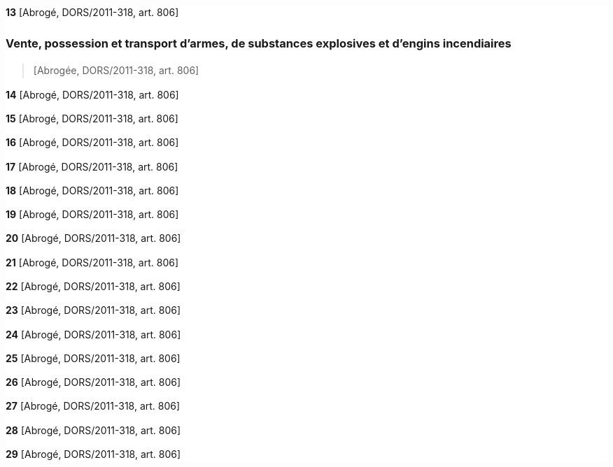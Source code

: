 **13** [Abrogé, DORS/2011-318, art. 806]




### Vente, possession et transport d’armes, de substances explosives et d’engins incendiaires
> [Abrogée, DORS/2011-318, art. 806]



**14** [Abrogé, DORS/2011-318, art. 806]



**15** [Abrogé, DORS/2011-318, art. 806]



**16** [Abrogé, DORS/2011-318, art. 806]



**17** [Abrogé, DORS/2011-318, art. 806]



**18** [Abrogé, DORS/2011-318, art. 806]



**19** [Abrogé, DORS/2011-318, art. 806]



**20** [Abrogé, DORS/2011-318, art. 806]



**21** [Abrogé, DORS/2011-318, art. 806]



**22** [Abrogé, DORS/2011-318, art. 806]



**23** [Abrogé, DORS/2011-318, art. 806]



**24** [Abrogé, DORS/2011-318, art. 806]



**25** [Abrogé, DORS/2011-318, art. 806]



**26** [Abrogé, DORS/2011-318, art. 806]



**27** [Abrogé, DORS/2011-318, art. 806]



**28** [Abrogé, DORS/2011-318, art. 806]



**29** [Abrogé, DORS/2011-318, art. 806]



